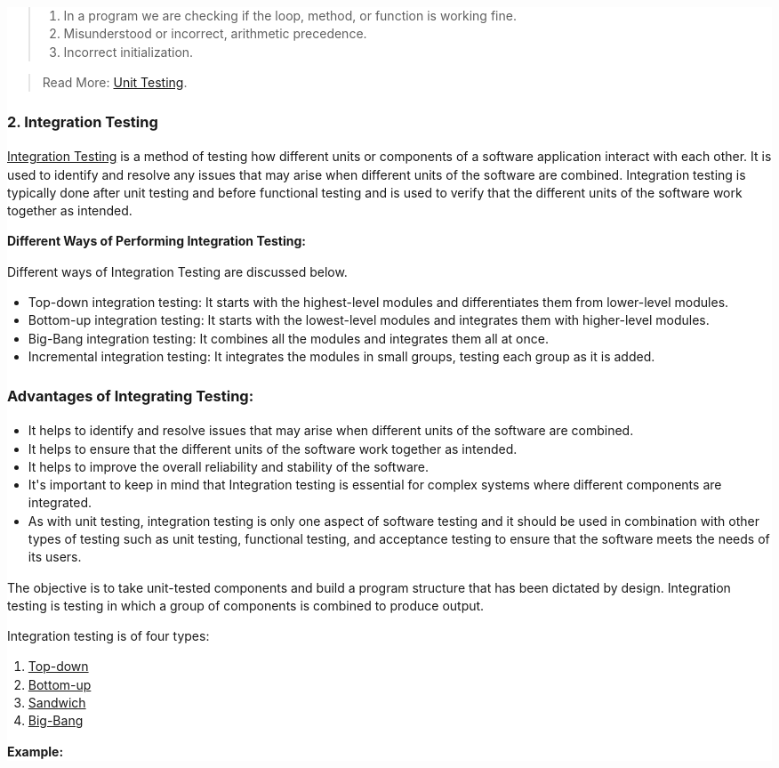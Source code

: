 > 1. In a program we are checking if the loop, method, or function is working fine.
> 2. Misunderstood or incorrect, arithmetic precedence.
> 3. Incorrect initialization.

> Read More: [Unit Testing](https://www.geeksforgeeks.org/software-testing/unit-testing-software-testing/).

### 2. Integration Testing

[Integration Testing](https://www.geeksforgeeks.org/software-testing/software-engineering-integration-testing/) is a method of testing how different units or components of a software application interact with each other. It is used to identify and resolve any issues that may arise when different units of the software are combined. Integration testing is typically done after unit testing and before functional testing and is used to verify that the different units of the software work together as intended.

****Different Ways of Performing Integration Testing:****

Different ways of Integration Testing are discussed below.

- Top-down integration testing: It starts with the highest-level modules and differentiates them from lower-level modules.
- Bottom-up integration testing: It starts with the lowest-level modules and integrates them with higher-level modules.
- Big-Bang integration testing: It combines all the modules and integrates them all at once.
- Incremental integration testing: It integrates the modules in small groups, testing each group as it is added.

### Advantages of Integrating Testing:

- It helps to identify and resolve issues that may arise when different units of the software are combined.
- It helps to ensure that the different units of the software work together as intended.
- It helps to improve the overall reliability and stability of the software.
- It's important to keep in mind that Integration testing is essential for complex systems where different components are integrated.
- As with unit testing, integration testing is only one aspect of software testing and it should be used in combination with other types of testing such as unit testing, functional testing, and acceptance testing to ensure that the software meets the needs of its users.

The objective is to take unit-tested components and build a program structure that has been dictated by design. Integration testing is testing in which a group of components is combined to produce output.  
  
Integration testing is of four types:

1. [Top-down](https://www.geeksforgeeks.org/software-engineering/steps-in-top-down-integration-testing/)
2. [Bottom-up](https://www.geeksforgeeks.org/software-engineering/steps-in-bottom-up-integration-testing/)
3. [Sandwich](https://www.geeksforgeeks.org/software-engineering/steps-in-bottom-up-integration-testing/)
4. [Big-Bang](https://www.geeksforgeeks.org/software-testing/big-bang-integration-testing/)

****Example:****
